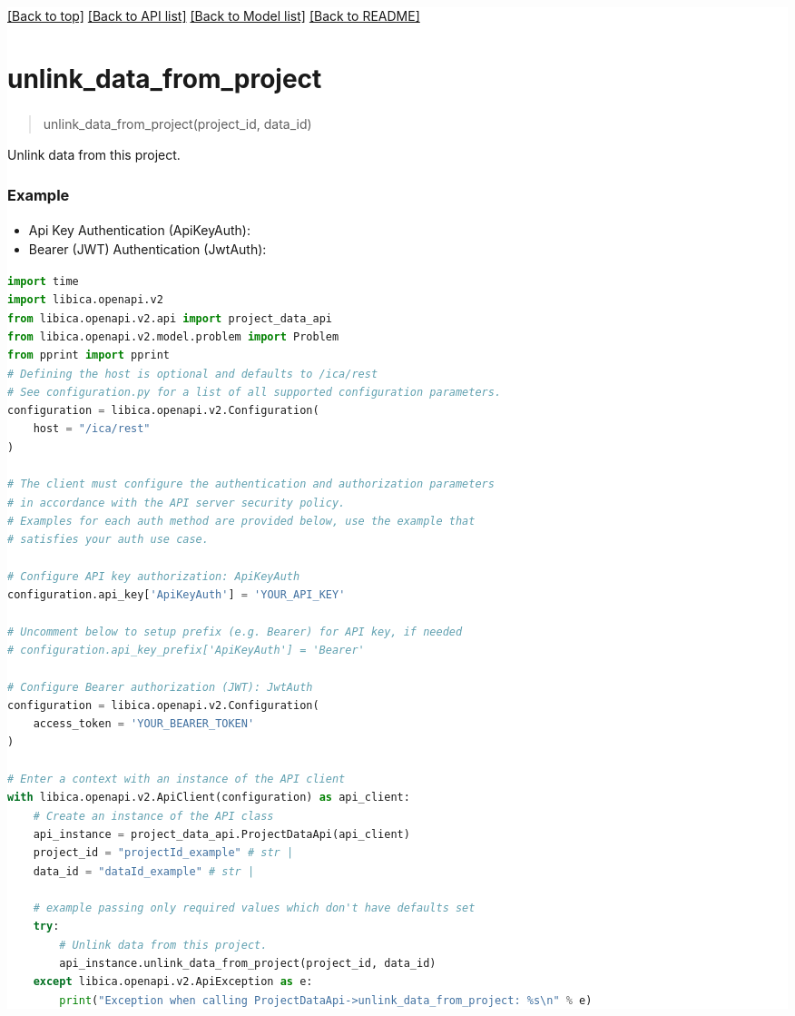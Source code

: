 [[Back to top]](#) [[Back to API list]](../README.md#documentation-for-api-endpoints) [[Back to Model list]](../README.md#documentation-for-models) [[Back to README]](../README.md)

# **unlink_data_from_project**
> unlink_data_from_project(project_id, data_id)

Unlink data from this project.

### Example

* Api Key Authentication (ApiKeyAuth):
* Bearer (JWT) Authentication (JwtAuth):

```python
import time
import libica.openapi.v2
from libica.openapi.v2.api import project_data_api
from libica.openapi.v2.model.problem import Problem
from pprint import pprint
# Defining the host is optional and defaults to /ica/rest
# See configuration.py for a list of all supported configuration parameters.
configuration = libica.openapi.v2.Configuration(
    host = "/ica/rest"
)

# The client must configure the authentication and authorization parameters
# in accordance with the API server security policy.
# Examples for each auth method are provided below, use the example that
# satisfies your auth use case.

# Configure API key authorization: ApiKeyAuth
configuration.api_key['ApiKeyAuth'] = 'YOUR_API_KEY'

# Uncomment below to setup prefix (e.g. Bearer) for API key, if needed
# configuration.api_key_prefix['ApiKeyAuth'] = 'Bearer'

# Configure Bearer authorization (JWT): JwtAuth
configuration = libica.openapi.v2.Configuration(
    access_token = 'YOUR_BEARER_TOKEN'
)

# Enter a context with an instance of the API client
with libica.openapi.v2.ApiClient(configuration) as api_client:
    # Create an instance of the API class
    api_instance = project_data_api.ProjectDataApi(api_client)
    project_id = "projectId_example" # str | 
    data_id = "dataId_example" # str | 

    # example passing only required values which don't have defaults set
    try:
        # Unlink data from this project.
        api_instance.unlink_data_from_project(project_id, data_id)
    except libica.openapi.v2.ApiException as e:
        print("Exception when calling ProjectDataApi->unlink_data_from_project: %s\n" % e)
```
